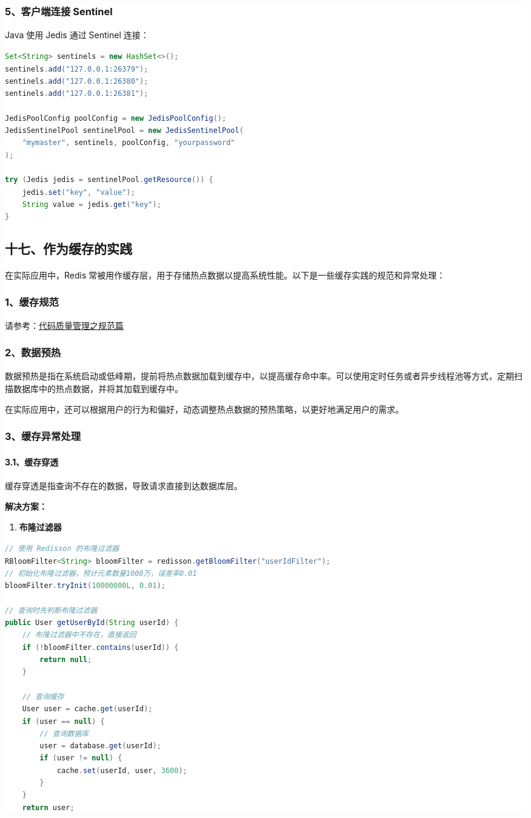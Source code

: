 ### 5、客户端连接 Sentinel

Java 使用 Jedis 通过 Sentinel 连接：

```java
Set<String> sentinels = new HashSet<>();
sentinels.add("127.0.0.1:26379");
sentinels.add("127.0.0.1:26380");
sentinels.add("127.0.0.1:26381");

JedisPoolConfig poolConfig = new JedisPoolConfig();
JedisSentinelPool sentinelPool = new JedisSentinelPool(
    "mymaster", sentinels, poolConfig, "yourpassword"
);

try (Jedis jedis = sentinelPool.getResource()) {
    jedis.set("key", "value");
    String value = jedis.get("key");
}
```

## 十七、作为缓存的实践

在实际应用中，Redis 常被用作缓存层，用于存储热点数据以提高系统性能。以下是一些缓存实践的规范和异常处理：

### 1、缓存规范

请参考：[代码质量管理之规范篇](/pages/142e38/)

### 2、数据预热
数据预热是指在系统启动或低峰期，提前将热点数据加载到缓存中，以提高缓存命中率。可以使用定时任务或者异步线程池等方式，定期扫描数据库中的热点数据，并将其加载到缓存中。

在实际应用中，还可以根据用户的行为和偏好，动态调整热点数据的预热策略，以更好地满足用户的需求。

### 3、缓存异常处理

#### 3.1、缓存穿透

缓存穿透是指查询不存在的数据，导致请求直接到达数据库层。

**解决方案：**

1. **布隆过滤器**
```java
// 使用 Redisson 的布隆过滤器
RBloomFilter<String> bloomFilter = redisson.getBloomFilter("userIdFilter");
// 初始化布隆过滤器，预计元素数量1000万，误差率0.01
bloomFilter.tryInit(10000000L, 0.01);

// 查询时先判断布隆过滤器
public User getUserById(String userId) {
    // 布隆过滤器中不存在，直接返回
    if (!bloomFilter.contains(userId)) {
        return null;
    }
    
    // 查询缓存
    User user = cache.get(userId);
    if (user == null) {
        // 查询数据库
        user = database.get(userId);
        if (user != null) {
            cache.set(userId, user, 3600);
        }
    }
    return user;
```